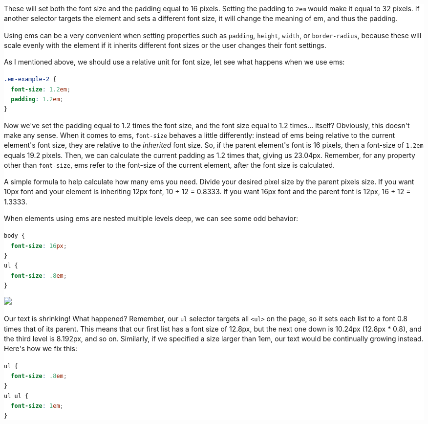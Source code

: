 These will set both the font size and the padding equal to 16 pixels.  Setting the padding to `2em` would make it equal to 32 pixels.  If another selector targets the element and sets a different font size, it will change the meaning of em, and thus the padding.

Using ems can be a very convenient when setting properties such as `padding`, `height`, `width`, or `border-radius`, because these will scale evenly with the element if it inherits different font sizes or the user changes their font settings.

As I mentioned above, we should use a relative unit for font size, let see what happens when we use ems:

```css
.em-example-2 {
  font-size: 1.2em;
  padding: 1.2em;
}
```

Now we've set the padding equal to 1.2 times the font size, and the font size equal to 1.2 times... itself?  Obviously, this doesn't make any sense.  When it comes to ems, `font-size` behaves a little differently: instead of ems being relative to the current element's font size, they are relative to the *inherited* font size.  So, if the parent element's font is 16 pixels, then a font-size of `1.2em` equals 19.2 pixels.  Then, we can calculate the current padding as 1.2 times that, giving us 23.04px.  Remember, for any property other than `font-size`, ems refer to the font-size of the current element, after the font size is calculated.

A simple formula to help calculate how many ems you need.  Divide your desired pixel size by the parent pixels size.  If you want 10px font and your element is inheriting 12px font, 10 &divide; 12 = 0.8333.  If you want 16px font and the parent font is 12px, 16 &divide; 12 = 1.3333.

When elements using ems are nested multiple levels deep, we can see some odd behavior:

```css
body {
  font-size: 16px;
}
ul {
  font-size: .8em;
}
```

<img src="images/figure4-1.png"/>

Our text is shrinking!  What happened?  Remember, our `ul` selector targets all `<ul>` on the page, so it sets each list to a font 0.8 times that of its parent.  This means that our first list has a font size of 12.8px, but the next one down is 10.24px (12.8px * 0.8), and the third level is 8.192px, and so on.  Similarly, if we specified a size larger than 1em, our text would be continually growing instead.  Here's how we fix this:

```css
ul {
  font-size: .8em;
}
ul ul {
  font-size: 1em;
}
```
